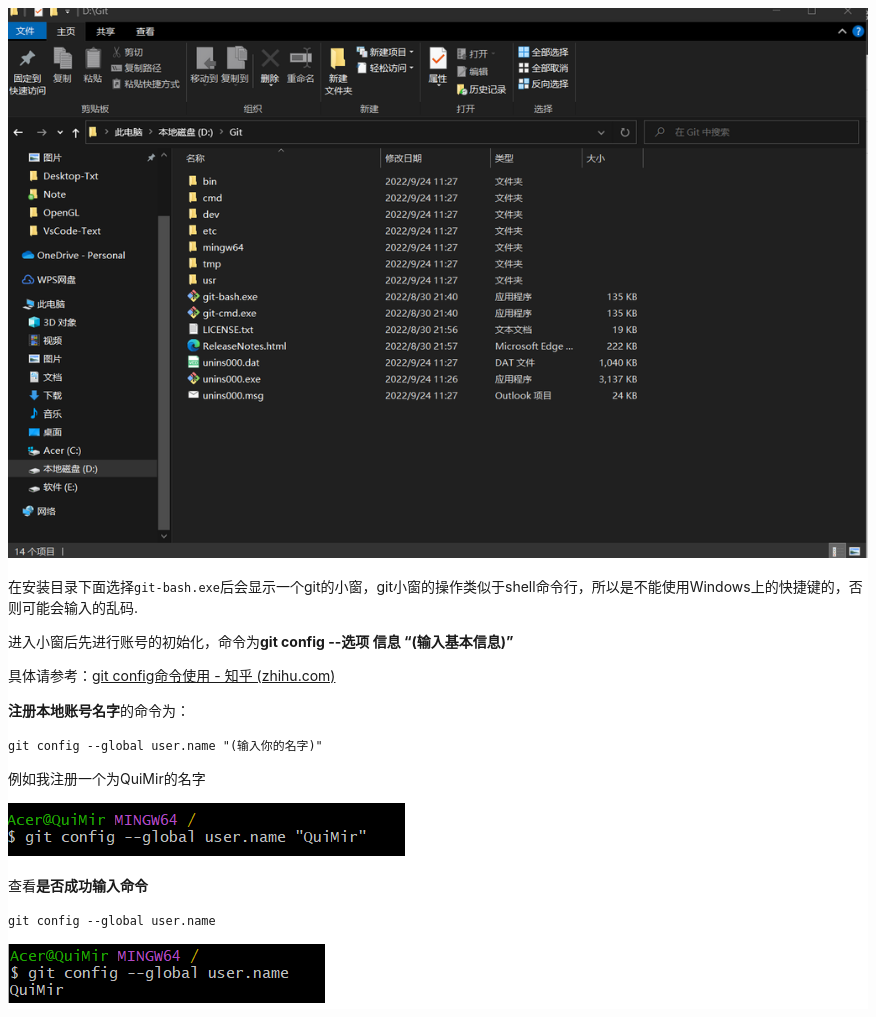 ![image-20221028101936567](./git%E5%9F%BA%E6%9C%AC%E6%95%99%E7%A8%8B.assets/image-20221028101936567.png)

在安装目录下面选择```git-bash.exe```后会显示一个git的小窗，git小窗的操作类似于shell命令行，所以是不能使用Windows上的快捷键的，否则可能会输入的乱码.

进入小窗后先进行账号的初始化，命令为**git config --选项 信息 “(输入基本信息)”**

具体请参考：[git config命令使用 - 知乎 (zhihu.com)](https://zhuanlan.zhihu.com/p/76467410 )

**注册本地账号名字**的命令为：

```shell
git config --global user.name "(输入你的名字)"
```

例如我注册一个为QuiMir的名字

![image-20221028102657429](./git%E5%9F%BA%E6%9C%AC%E6%95%99%E7%A8%8B.assets/image-20221028102657429.png)

查看**是否成功输入命令**

```shell
git config --global user.name
```

![image-20221028102813034](./git%E5%9F%BA%E6%9C%AC%E6%95%99%E7%A8%8B.assets/image-20221028102813034.png)
